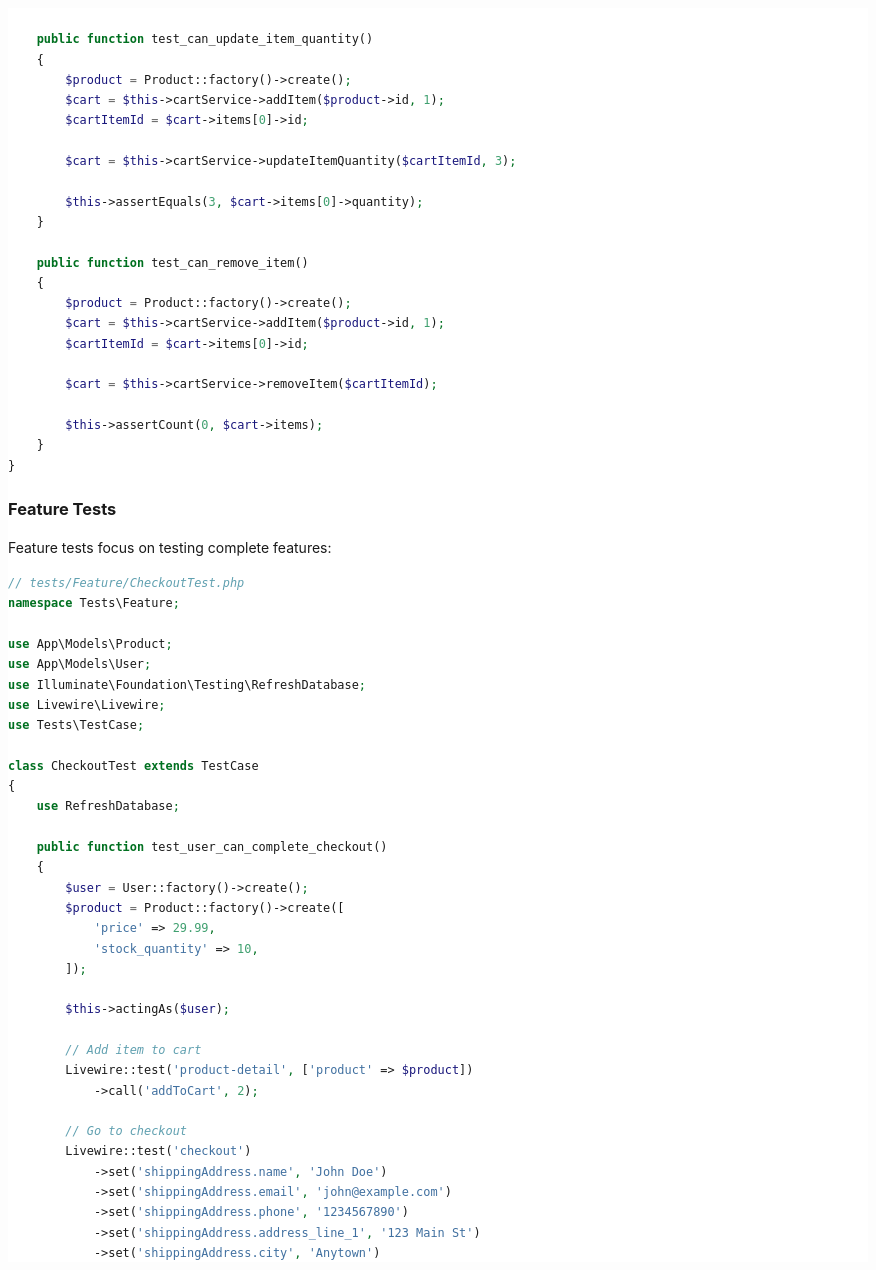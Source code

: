 ```php

    public function test_can_update_item_quantity()
    {
        $product = Product::factory()->create();
        $cart = $this->cartService->addItem($product->id, 1);
        $cartItemId = $cart->items[0]->id;

        $cart = $this->cartService->updateItemQuantity($cartItemId, 3);

        $this->assertEquals(3, $cart->items[0]->quantity);
    }

    public function test_can_remove_item()
    {
        $product = Product::factory()->create();
        $cart = $this->cartService->addItem($product->id, 1);
        $cartItemId = $cart->items[0]->id;

        $cart = $this->cartService->removeItem($cartItemId);

        $this->assertCount(0, $cart->items);
    }
}
```

### Feature Tests

Feature tests focus on testing complete features:

```php
// tests/Feature/CheckoutTest.php
namespace Tests\Feature;

use App\Models\Product;
use App\Models\User;
use Illuminate\Foundation\Testing\RefreshDatabase;
use Livewire\Livewire;
use Tests\TestCase;

class CheckoutTest extends TestCase
{
    use RefreshDatabase;

    public function test_user_can_complete_checkout()
    {
        $user = User::factory()->create();
        $product = Product::factory()->create([
            'price' => 29.99,
            'stock_quantity' => 10,
        ]);

        $this->actingAs($user);

        // Add item to cart
        Livewire::test('product-detail', ['product' => $product])
            ->call('addToCart', 2);

        // Go to checkout
        Livewire::test('checkout')
            ->set('shippingAddress.name', 'John Doe')
            ->set('shippingAddress.email', 'john@example.com')
            ->set('shippingAddress.phone', '1234567890')
            ->set('shippingAddress.address_line_1', '123 Main St')
            ->set('shippingAddress.city', 'Anytown')
```